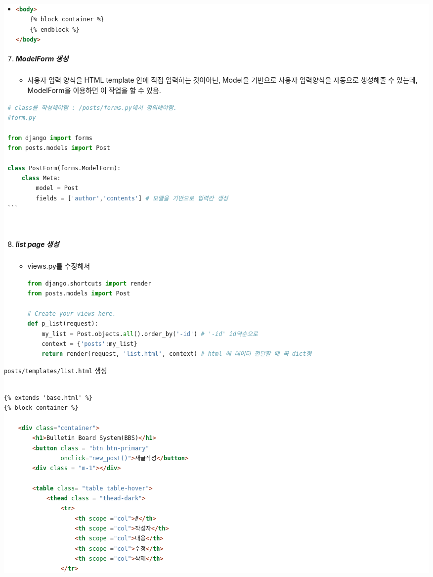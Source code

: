    - ```html
     <body>
         {% block container %}
         {% endblock %}
     </body>
     ```

   

7. ##### ModelForm 생성

   - 사용자 입력 양식을 HTML template 안에 직접 입력하는 것이아닌, Model을 기반으로 사용자 입력양식을 자동으로 생성해줄 수 있는데, ModelForm을 이용하면 이 작업을 할 수 있음.


~~~python
 # class를 작성해야함 : /posts/forms.py에서 정의해야함.
 #form.py
 
 from django import forms
 from posts.models import Post
 
 class PostForm(forms.ModelForm):
     class Meta:
         model = Post
         fields = ['author','contents'] # 모델을 기반으로 입력칸 생성
 ```
~~~


​     

8. ##### list page 생성

   - views.py를 수정해서 

     ```python
     from django.shortcuts import render
     from posts.models import Post
     
     # Create your views here.
     def p_list(request):
         my_list = Post.objects.all().order_by('-id') # '-id' id역순으로
         context = {'posts':my_list}
         return render(request, 'list.html', context) # html 에 데이터 전달할 때 꼭 dict형
     ```

`posts/templates/list.html` 생성

```html

{% extends 'base.html' %}
{% block container %}

    <div class="container">
        <h1>Bulletin Board System(BBS)</h1>
        <button class = "btn btn-primary"
                onclick="new_post()">새글작성</button>
        <div class = "m-1"></div>

        <table class= "table table-hover">
            <thead class = "thead-dark">
                <tr>
                    <th scope ="col">#</th>
                    <th scope ="col">작성자</th>
                    <th scope ="col">내용</th>
                    <th scope ="col">수정</th>
                    <th scope ="col">삭제</th>
                </tr>
```